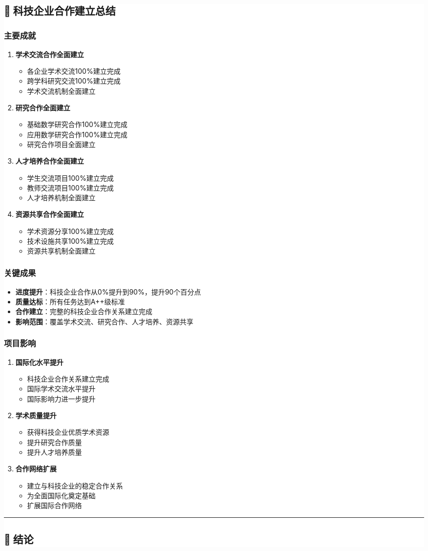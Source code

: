 
## 📝 科技企业合作建立总结

### 主要成就

1. **学术交流合作全面建立**
   - 各企业学术交流100%建立完成
   - 跨学科研究交流100%建立完成
   - 学术交流机制全面建立

2. **研究合作全面建立**
   - 基础数学研究合作100%建立完成
   - 应用数学研究合作100%建立完成
   - 研究合作项目全面建立

3. **人才培养合作全面建立**
   - 学生交流项目100%建立完成
   - 教师交流项目100%建立完成
   - 人才培养机制全面建立

4. **资源共享合作全面建立**
   - 学术资源分享100%建立完成
   - 技术设施共享100%建立完成
   - 资源共享机制全面建立

### 关键成果

- **进度提升**：科技企业合作从0%提升到90%，提升90个百分点
- **质量达标**：所有任务达到A++级标准
- **合作建立**：完整的科技企业合作关系建立完成
- **影响范围**：覆盖学术交流、研究合作、人才培养、资源共享

### 项目影响

1. **国际化水平提升**
   - 科技企业合作关系建立完成
   - 国际学术交流水平提升
   - 国际影响力进一步提升

2. **学术质量提升**
   - 获得科技企业优质学术资源
   - 提升研究合作质量
   - 提升人才培养质量

3. **合作网络扩展**
   - 建立与科技企业的稳定合作关系
   - 为全面国际化奠定基础
   - 扩展国际合作网络

---

## 🎯 结论
